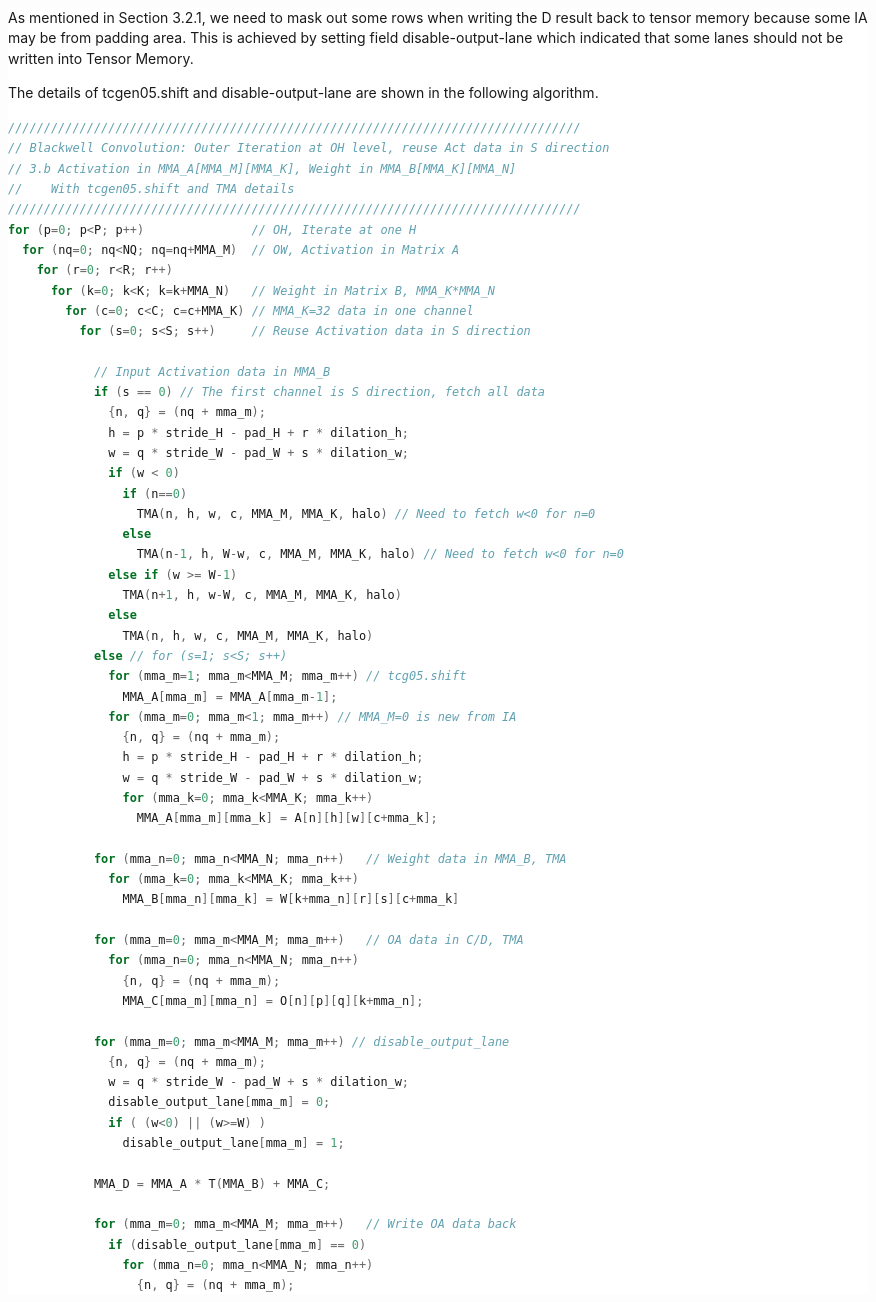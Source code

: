 As mentioned in Section 3.2.1, we need to mask out some rows when writing the D result back to tensor memory because some IA may be from padding area. This is achieved by setting field disable-output-lane which indicated that some lanes should not be written into Tensor Memory. 

The details of tcgen05.shift and disable-output-lane are shown in the following algorithm.
```c
////////////////////////////////////////////////////////////////////////////////
// Blackwell Convolution: Outer Iteration at OH level, reuse Act data in S direction
// 3.b Activation in MMA_A[MMA_M][MMA_K], Weight in MMA_B[MMA_K][MMA_N]
//    With tcgen05.shift and TMA details 
////////////////////////////////////////////////////////////////////////////////
for (p=0; p<P; p++)               // OH, Iterate at one H
  for (nq=0; nq<NQ; nq=nq+MMA_M)  // OW, Activation in Matrix A
    for (r=0; r<R; r++)
      for (k=0; k<K; k=k+MMA_N)   // Weight in Matrix B, MMA_K*MMA_N
        for (c=0; c<C; c=c+MMA_K) // MMA_K=32 data in one channel
          for (s=0; s<S; s++)     // Reuse Activation data in S direction

            // Input Activation data in MMA_B
            if (s == 0) // The first channel is S direction, fetch all data
              {n, q} = (nq + mma_m);
              h = p * stride_H - pad_H + r * dilation_h;
              w = q * stride_W - pad_W + s * dilation_w;
              if (w < 0)
                if (n==0) 
                  TMA(n, h, w, c, MMA_M, MMA_K, halo) // Need to fetch w<0 for n=0
                else
                  TMA(n-1, h, W-w, c, MMA_M, MMA_K, halo) // Need to fetch w<0 for n=0
              else if (w >= W-1)
                TMA(n+1, h, w-W, c, MMA_M, MMA_K, halo)
              else 
                TMA(n, h, w, c, MMA_M, MMA_K, halo)
            else // for (s=1; s<S; s++)
              for (mma_m=1; mma_m<MMA_M; mma_m++) // tcg05.shift
                MMA_A[mma_m] = MMA_A[mma_m-1];
              for (mma_m=0; mma_m<1; mma_m++) // MMA_M=0 is new from IA
                {n, q} = (nq + mma_m);
                h = p * stride_H - pad_H + r * dilation_h;
                w = q * stride_W - pad_W + s * dilation_w;
                for (mma_k=0; mma_k<MMA_K; mma_k++)
                  MMA_A[mma_m][mma_k] = A[n][h][w][c+mma_k];  

            for (mma_n=0; mma_n<MMA_N; mma_n++)   // Weight data in MMA_B, TMA
              for (mma_k=0; mma_k<MMA_K; mma_k++)
                MMA_B[mma_n][mma_k] = W[k+mma_n][r][s][c+mma_k]

            for (mma_m=0; mma_m<MMA_M; mma_m++)   // OA data in C/D, TMA
              for (mma_n=0; mma_n<MMA_N; mma_n++)
                {n, q} = (nq + mma_m);
                MMA_C[mma_m][mma_n] = O[n][p][q][k+mma_n];
              
            for (mma_m=0; mma_m<MMA_M; mma_m++) // disable_output_lane
              {n, q} = (nq + mma_m);
              w = q * stride_W - pad_W + s * dilation_w;
              disable_output_lane[mma_m] = 0;
              if ( (w<0) || (w>=W) )
                disable_output_lane[mma_m] = 1;

            MMA_D = MMA_A * T(MMA_B) + MMA_C;

            for (mma_m=0; mma_m<MMA_M; mma_m++)   // Write OA data back
              if (disable_output_lane[mma_m] == 0)
                for (mma_n=0; mma_n<MMA_N; mma_n++)
                  {n, q} = (nq + mma_m);
```